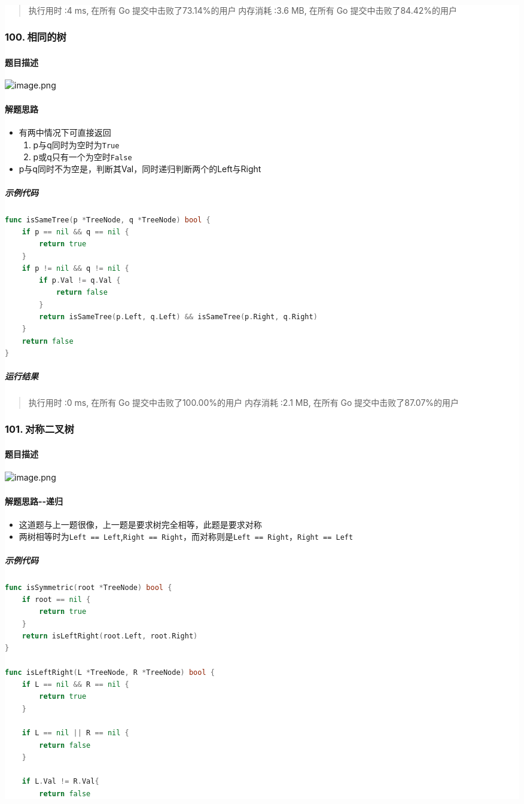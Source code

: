 > 执行用时 :4 ms, 在所有 Go 提交中击败了73.14%的用户
> 内存消耗 :3.6 MB, 在所有 Go 提交中击败了84.42%的用户

### 100. 相同的树

#### 题目描述
![image.png](https://cdn.jsdelivr.net/gh/inkdp/CDN@main/img/image-00f58922.png)

#### 解题思路
- 有两中情况下可直接返回
  1. p与q同时为空时为`True`
  2. p或q只有一个为空时`False`
- p与q同时不为空是，判断其Val，同时递归判断两个的Left与Right

##### 示例代码
```go
func isSameTree(p *TreeNode, q *TreeNode) bool {
	if p == nil && q == nil {
		return true
	}
	if p != nil && q != nil {
		if p.Val != q.Val {
			return false
		}
		return isSameTree(p.Left, q.Left) && isSameTree(p.Right, q.Right)
	}
	return false
}
```
##### 运行结果
> 执行用时 :0 ms, 在所有 Go 提交中击败了100.00%的用户
> 内存消耗 :2.1 MB, 在所有 Go 提交中击败了87.07%的用户

### 101. 对称二叉树

#### 题目描述
![image.png](https://cdn.jsdelivr.net/gh/inkdp/CDN@main/img/image-3af0001a.png)

#### 解题思路--递归

* 这道题与上一题很像，上一题是要求树完全相等，此题是要求对称
* 两树相等时为`Left == Left`,`Right == Right`，而对称则是`Left == Right`，`Right == Left`

##### 示例代码

```go
func isSymmetric(root *TreeNode) bool {
	if root == nil {
		return true
	}
	return isLeftRight(root.Left, root.Right)
}

func isLeftRight(L *TreeNode, R *TreeNode) bool {
	if L == nil && R == nil {
		return true
	}

	if L == nil || R == nil {
		return false
	}

	if L.Val != R.Val{
		return false
```